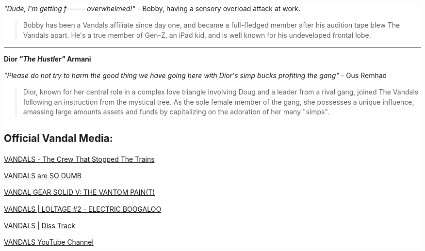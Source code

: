 *"Dude, I'm getting f------ overwhelmed!"* - Bobby, having a sensory overload attack at work.
>Bobby has been a Vandals affiliate since day one, and became a full-fledged member after his audition tape blew The Vandals apart. He's a true member of Gen-Z, an iPad kid, and is well known for his undeveloped frontal lobe.

---
**Dior *"The Hustler"* Armani**

*"Please do not try to harm the good thing we have going here with Dior's simp bucks profiting the gang"* - Gus Remhad
>Dior, known for her central role in a complex love triangle involving Doug and a leader from a rival gang, joined The Vandals following an instruction from the mystical tree. As the sole female member of the gang, she possesses a unique influence, amassing large amounts assets and funds by capitalizing on the adoration of her many "simps".
## Official Vandal Media:
[VANDALS - The Crew That Stopped The Trains](https://youtu.be/psok01BPSEs?si=tNC0D0eOa5N6xkqo)

[VANDALS are SO DUMB](https://youtu.be/C_K-WLQ9XAc?si=35f9qsiMaHadFxGJ)

[VANDAL GEAR SOLID V: THE VANTOM PAIN(T)](https://youtu.be/XxG7ZX2-fqs?si=rA3v2vfQiTtvakt6)

[VANDALS | LOLTAGE #2 - ELECTRIC BOOGALOO](https://www.youtube.com/watch?v=rtRIyQ4GgdE&ab_channel=VANDALS)

[VANDALS | Diss Track](https://www.youtube.com/watch?v=_sPlulcx4w0&ab_channel=VANDALS)

[VANDALS YouTube Channel](https://www.youtube.com/@vandals_fdg)
